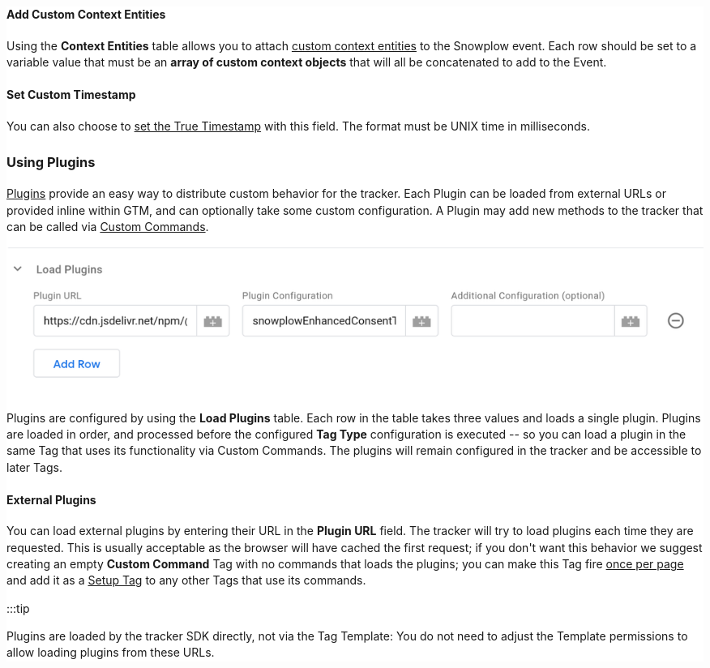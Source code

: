 #### Add Custom Context Entities

Using the **Context Entities** table allows you to attach [custom context entities](/docs/collecting-data/collecting-from-own-applications/javascript-trackers/web-tracker/tracking-events/index.md#custom-context) to the Snowplow event. Each row should be set to a variable value that must be an **array of custom context objects** that will all be concatenated to add to the Event.

#### Set Custom Timestamp

You can also choose to [set the True Timestamp](/docs/collecting-data/collecting-from-own-applications/javascript-trackers/web-tracker/tracking-events/index.md#setting-the-true-timestamp) with this field. The format must be UNIX time in milliseconds.

### Using Plugins

[Plugins](/docs/collecting-data/collecting-from-own-applications/javascript-trackers/web-tracker/plugins/index.md) provide an easy way to distribute custom behavior for the tracker.
Each Plugin can be loaded from external URLs or provided inline within GTM, and can optionally take some custom configuration.
A Plugin may add new methods to the tracker that can be called via [Custom Commands](#custom-commands).

![The Load Plugins table opened with one external plugin configured.](images/load_plugins.png)

Plugins are configured by using the **Load Plugins** table.
Each row in the table takes three values and loads a single plugin.
Plugins are loaded in order, and processed before the configured **Tag Type** configuration is executed -- so you can load a plugin in the same Tag that uses its functionality via Custom Commands.
The plugins will remain configured in the tracker and be accessible to later Tags.

#### External Plugins

You can load external plugins by entering their URL in the **Plugin URL** field.
The tracker will try to load plugins each time they are requested.
This is usually acceptable as the browser will have cached the first request; if you don't want this behavior we suggest creating an empty **Custom Command** Tag with no commands that loads the plugins; you can make this Tag fire [once per page](https://support.google.com/tagmanager/answer/6279951) and add it as a [Setup Tag](https://support.google.com/tagmanager/answer/6238868) to any other Tags that use its commands.

:::tip

Plugins are loaded by the tracker SDK directly, not via the Tag Template:
You do not need to adjust the Template permissions to allow loading plugins from these URLs.
